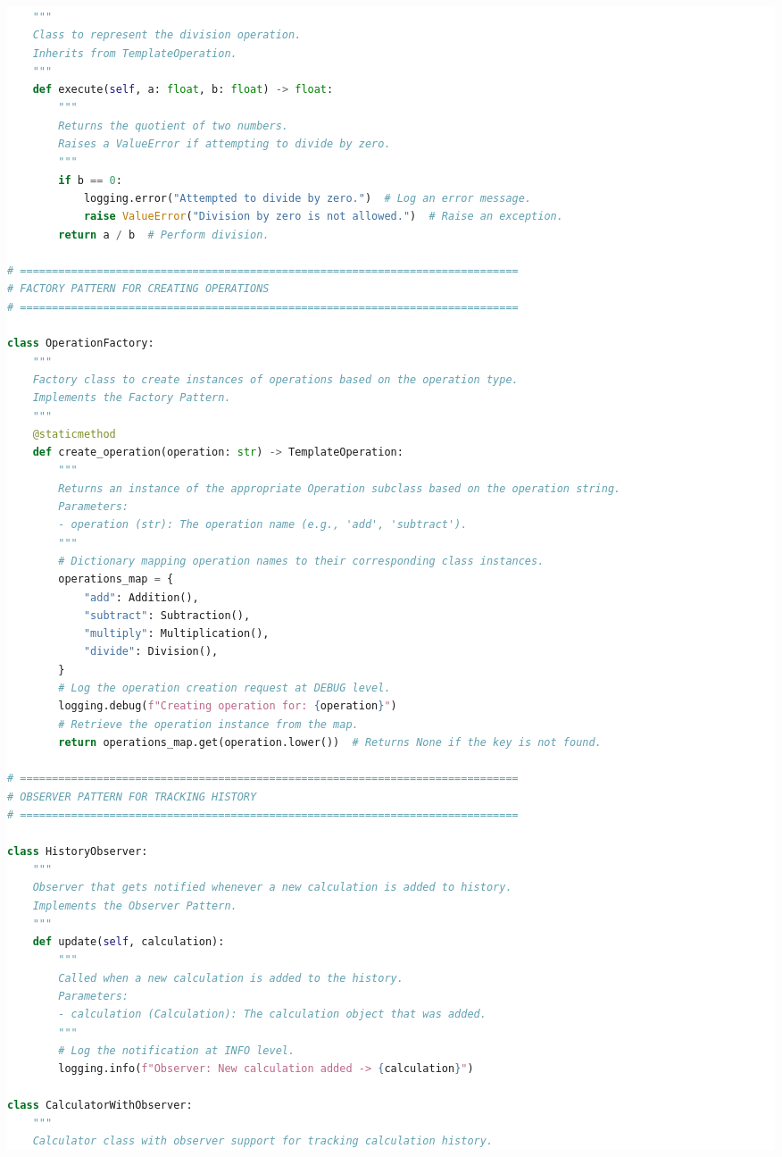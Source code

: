 ```python
    """
    Class to represent the division operation.
    Inherits from TemplateOperation.
    """
    def execute(self, a: float, b: float) -> float:
        """
        Returns the quotient of two numbers.
        Raises a ValueError if attempting to divide by zero.
        """
        if b == 0:
            logging.error("Attempted to divide by zero.")  # Log an error message.
            raise ValueError("Division by zero is not allowed.")  # Raise an exception.
        return a / b  # Perform division.

# ==============================================================================
# FACTORY PATTERN FOR CREATING OPERATIONS
# ==============================================================================

class OperationFactory:
    """
    Factory class to create instances of operations based on the operation type.
    Implements the Factory Pattern.
    """
    @staticmethod
    def create_operation(operation: str) -> TemplateOperation:
        """
        Returns an instance of the appropriate Operation subclass based on the operation string.
        Parameters:
        - operation (str): The operation name (e.g., 'add', 'subtract').
        """
        # Dictionary mapping operation names to their corresponding class instances.
        operations_map = {
            "add": Addition(),
            "subtract": Subtraction(),
            "multiply": Multiplication(),
            "divide": Division(),
        }
        # Log the operation creation request at DEBUG level.
        logging.debug(f"Creating operation for: {operation}")
        # Retrieve the operation instance from the map.
        return operations_map.get(operation.lower())  # Returns None if the key is not found.

# ==============================================================================
# OBSERVER PATTERN FOR TRACKING HISTORY
# ==============================================================================

class HistoryObserver:
    """
    Observer that gets notified whenever a new calculation is added to history.
    Implements the Observer Pattern.
    """
    def update(self, calculation):
        """
        Called when a new calculation is added to the history.
        Parameters:
        - calculation (Calculation): The calculation object that was added.
        """
        # Log the notification at INFO level.
        logging.info(f"Observer: New calculation added -> {calculation}")

class CalculatorWithObserver:
    """
    Calculator class with observer support for tracking calculation history.
```